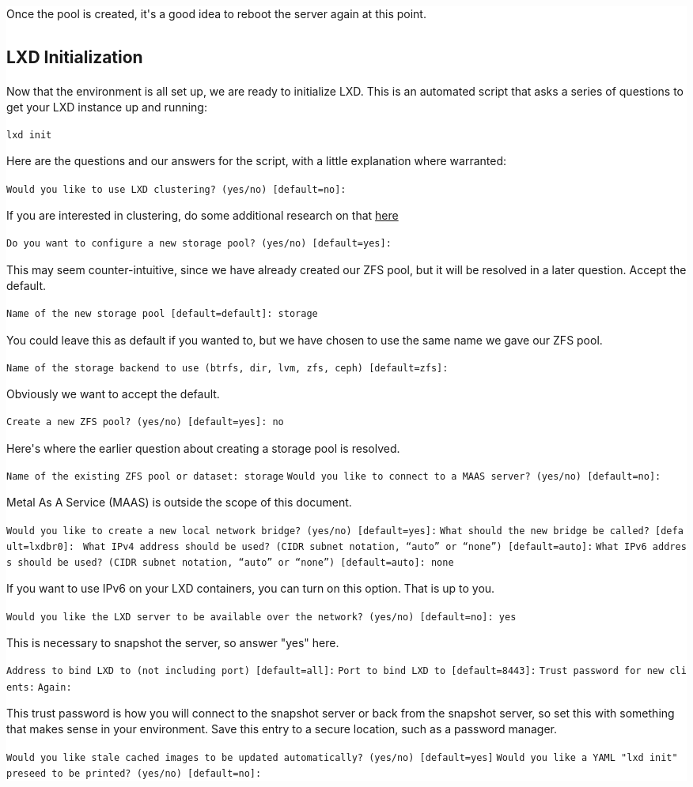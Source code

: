 Once the pool is created, it's a good idea to reboot the server again at this point.

## <a name="lxdinit"></a>LXD Initialization

Now that the environment is all set up, we are ready to initialize LXD. This is an automated script that asks a series of questions to get your LXD instance up and running:

`lxd init`

Here are the questions and our answers for the script, with a little explanation where warranted:

`Would you like to use LXD clustering? (yes/no) [default=no]:` 

If you are interested in clustering, do some additional research on that [here](https://lxd.readthedocs.io/en/latest/clustering/)

`Do you want to configure a new storage pool? (yes/no) [default=yes]:`

This may seem counter-intuitive, since we have already created our ZFS pool, but it will be resolved in a later question. Accept the default.

`Name of the new storage pool [default=default]: storage`

You could leave this as default if you wanted to, but we have chosen to use the same name we gave our ZFS pool.

`Name of the storage backend to use (btrfs, dir, lvm, zfs, ceph) [default=zfs]:`

Obviously we want to accept the default.

`Create a new ZFS pool? (yes/no) [default=yes]: no`

Here's where the earlier question about creating a storage pool is resolved.

`Name of the existing ZFS pool or dataset: storage`
`Would you like to connect to a MAAS server? (yes/no) [default=no]:`

Metal As A Service (MAAS) is outside the scope of this document.

`Would you like to create a new local network bridge? (yes/no) [default=yes]:` 
`What should the new bridge be called? [default=lxdbr0]: `
`What IPv4 address should be used? (CIDR subnet notation, “auto” or “none”) [default=auto]:` 
`What IPv6 address should be used? (CIDR subnet notation, “auto” or “none”) [default=auto]: none`

If you want to use IPv6 on your LXD containers, you can turn on this option. That is up to you.

`Would you like the LXD server to be available over the network? (yes/no) [default=no]: yes`

This is necessary to snapshot the server, so answer "yes" here.

`Address to bind LXD to (not including port) [default=all]:`
`Port to bind LXD to [default=8443]:` 
`Trust password for new clients:` 
`Again:`

This trust password is how you will connect to the snapshot server or back from the snapshot server, so set this with something that makes sense in your environment. Save this entry to a secure location, such as a password manager.

`Would you like stale cached images to be updated automatically? (yes/no) [default=yes]` 
`Would you like a YAML "lxd init" preseed to be printed? (yes/no) [default=no]:` 
